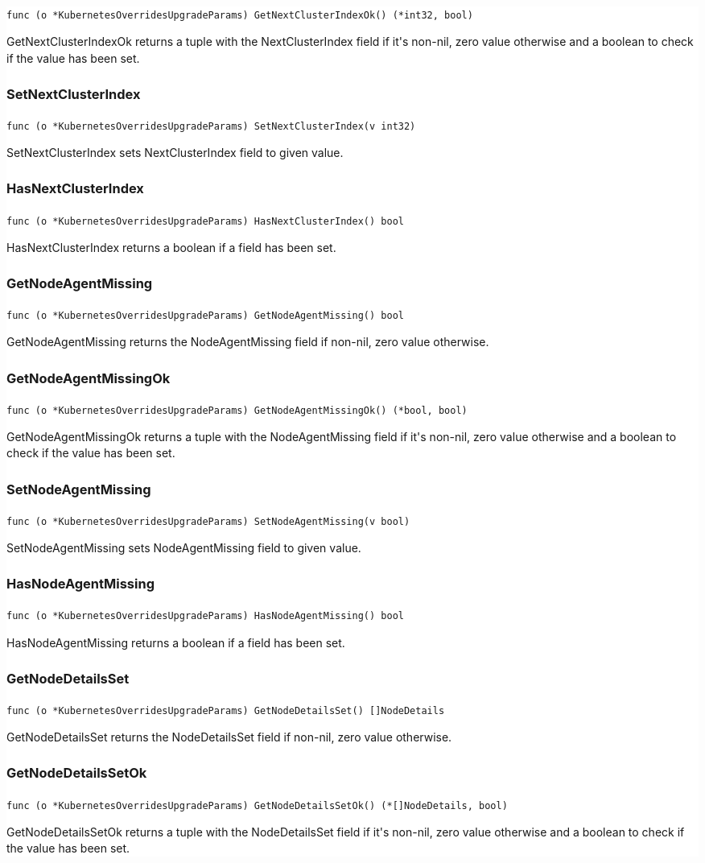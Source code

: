 `func (o *KubernetesOverridesUpgradeParams) GetNextClusterIndexOk() (*int32, bool)`

GetNextClusterIndexOk returns a tuple with the NextClusterIndex field if it's non-nil, zero value otherwise
and a boolean to check if the value has been set.

### SetNextClusterIndex

`func (o *KubernetesOverridesUpgradeParams) SetNextClusterIndex(v int32)`

SetNextClusterIndex sets NextClusterIndex field to given value.

### HasNextClusterIndex

`func (o *KubernetesOverridesUpgradeParams) HasNextClusterIndex() bool`

HasNextClusterIndex returns a boolean if a field has been set.

### GetNodeAgentMissing

`func (o *KubernetesOverridesUpgradeParams) GetNodeAgentMissing() bool`

GetNodeAgentMissing returns the NodeAgentMissing field if non-nil, zero value otherwise.

### GetNodeAgentMissingOk

`func (o *KubernetesOverridesUpgradeParams) GetNodeAgentMissingOk() (*bool, bool)`

GetNodeAgentMissingOk returns a tuple with the NodeAgentMissing field if it's non-nil, zero value otherwise
and a boolean to check if the value has been set.

### SetNodeAgentMissing

`func (o *KubernetesOverridesUpgradeParams) SetNodeAgentMissing(v bool)`

SetNodeAgentMissing sets NodeAgentMissing field to given value.

### HasNodeAgentMissing

`func (o *KubernetesOverridesUpgradeParams) HasNodeAgentMissing() bool`

HasNodeAgentMissing returns a boolean if a field has been set.

### GetNodeDetailsSet

`func (o *KubernetesOverridesUpgradeParams) GetNodeDetailsSet() []NodeDetails`

GetNodeDetailsSet returns the NodeDetailsSet field if non-nil, zero value otherwise.

### GetNodeDetailsSetOk

`func (o *KubernetesOverridesUpgradeParams) GetNodeDetailsSetOk() (*[]NodeDetails, bool)`

GetNodeDetailsSetOk returns a tuple with the NodeDetailsSet field if it's non-nil, zero value otherwise
and a boolean to check if the value has been set.
